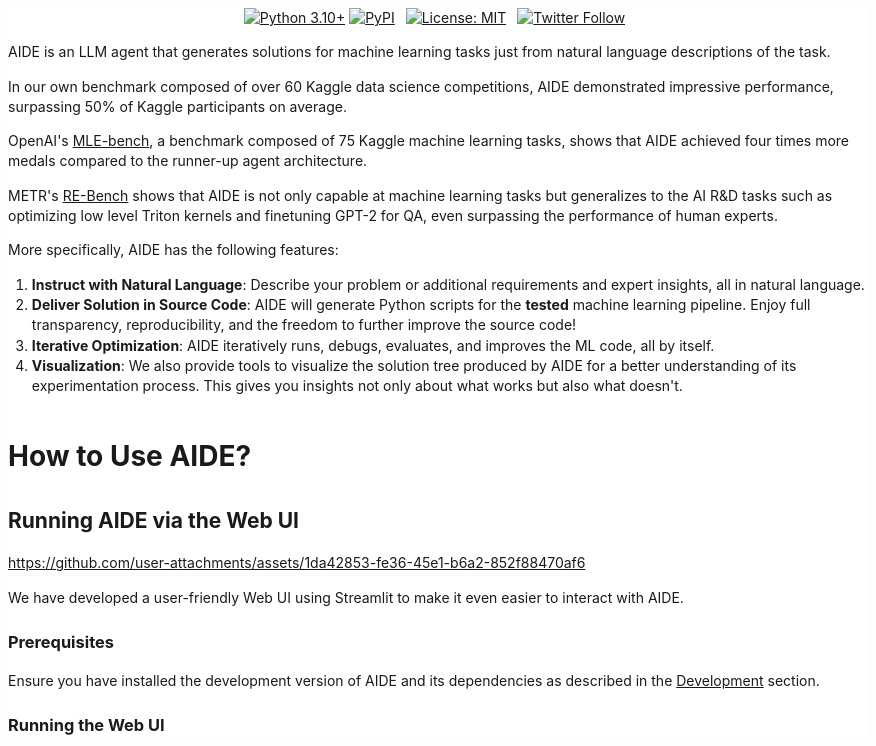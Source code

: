 <p align="center">
  <a href="https://www.python.org/downloads/release/python-3100/"><img src="https://img.shields.io/badge/python-3.10+-blue.svg" alt="Python 3.10+"></a>
  <a href="https://pypi.org/project/aideml/"><img src="https://img.shields.io/pypi/v/aideml?color=blue" alt="PyPI"></a>&ensp;
  <a href="https://opensource.org/licenses/MIT"><img src="https://img.shields.io/badge/License-MIT-green.svg" alt="License: MIT"></a>&ensp;
  <a href="https://twitter.com/WecoAI"><img src="https://img.shields.io/twitter/follow/WecoAI?style=social" alt="Twitter Follow"></a>&ensp;
</p>

AIDE is an LLM agent that generates solutions for machine learning tasks just from natural language descriptions of the task.

In our own benchmark composed of over 60 Kaggle data science competitions, AIDE demonstrated impressive performance, surpassing 50% of Kaggle participants on average.

OpenAI's [MLE-bench](https://arxiv.org/pdf/2410.07095), a benchmark composed of 75 Kaggle machine learning tasks, shows that AIDE achieved four times more medals compared to the runner-up agent architecture.

METR's [RE-Bench](https://arxiv.org/pdf/2411.15114) shows that AIDE is not only capable at machine learning tasks but generalizes to the AI R&D tasks such as optimizing low level Triton kernels and finetuning GPT-2 for QA, even surpassing the performance of human experts.

More specifically, AIDE has the following features:

1. **Instruct with Natural Language**: Describe your problem or additional requirements and expert insights, all in natural language.
2. **Deliver Solution in Source Code**: AIDE will generate Python scripts for the **tested** machine learning pipeline. Enjoy full transparency, reproducibility, and the freedom to further improve the source code!
3. **Iterative Optimization**: AIDE iteratively runs, debugs, evaluates, and improves the ML code, all by itself.
4. **Visualization**: We also provide tools to visualize the solution tree produced by AIDE for a better understanding of its experimentation process. This gives you insights not only about what works but also what doesn't.

# How to Use AIDE?

## Running AIDE via the Web UI


https://github.com/user-attachments/assets/1da42853-fe36-45e1-b6a2-852f88470af6


We have developed a user-friendly Web UI using Streamlit to make it even easier to interact with AIDE.

### Prerequisites

Ensure you have installed the development version of AIDE and its dependencies as described in the [Development](#development) section.

### Running the Web UI

